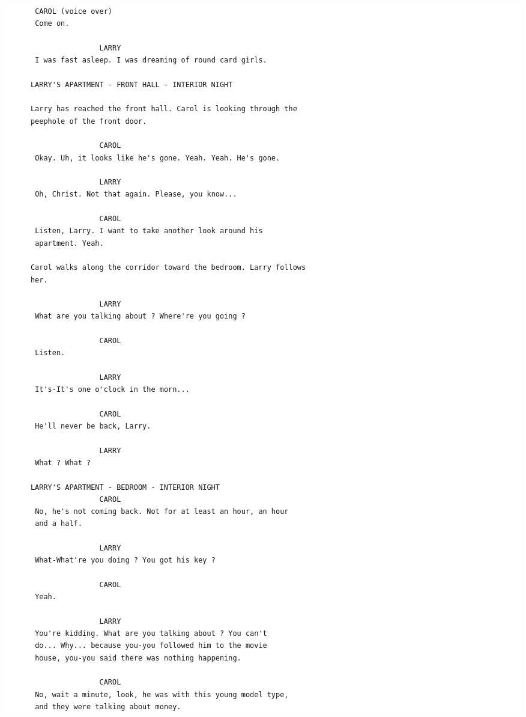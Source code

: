            CAROL (voice over)
           Come on.
                         
                          LARRY
           I was fast asleep. I was dreaming of round card girls.
                         
          LARRY'S APARTMENT - FRONT HALL - INTERIOR NIGHT
                         
          Larry has reached the front hall. Carol is looking through the
          peephole of the front door.
                         
                          CAROL
           Okay. Uh, it looks like he's gone. Yeah. Yeah. He's gone.
                         
                          LARRY
           Oh, Christ. Not that again. Please, you know...
                         
                          CAROL
           Listen, Larry. I want to take another look around his
           apartment. Yeah.
                         
          Carol walks along the corridor toward the bedroom. Larry follows
          her.
                         
                          LARRY
           What are you talking about ? Where're you going ?
                         
                          CAROL
           Listen.
                         
                          LARRY
           It's-It's one o'clock in the morn...
                         
                          CAROL
           He'll never be back, Larry.
                         
                          LARRY
           What ? What ?
                         
          LARRY'S APARTMENT - BEDROOM - INTERIOR NIGHT
                          CAROL
           No, he's not coming back. Not for at least an hour, an hour
           and a half.
                         
                          LARRY
           What-What're you doing ? You got his key ?
                         
                          CAROL
           Yeah.
                         
                          LARRY
           You're kidding. What are you talking about ? You can't
           do... Why... because you-you followed him to the movie
           house, you-you said there was nothing happening.
                         
                          CAROL
           No, wait a minute, look, he was with this young model type,
           and they were talking about money.
                         